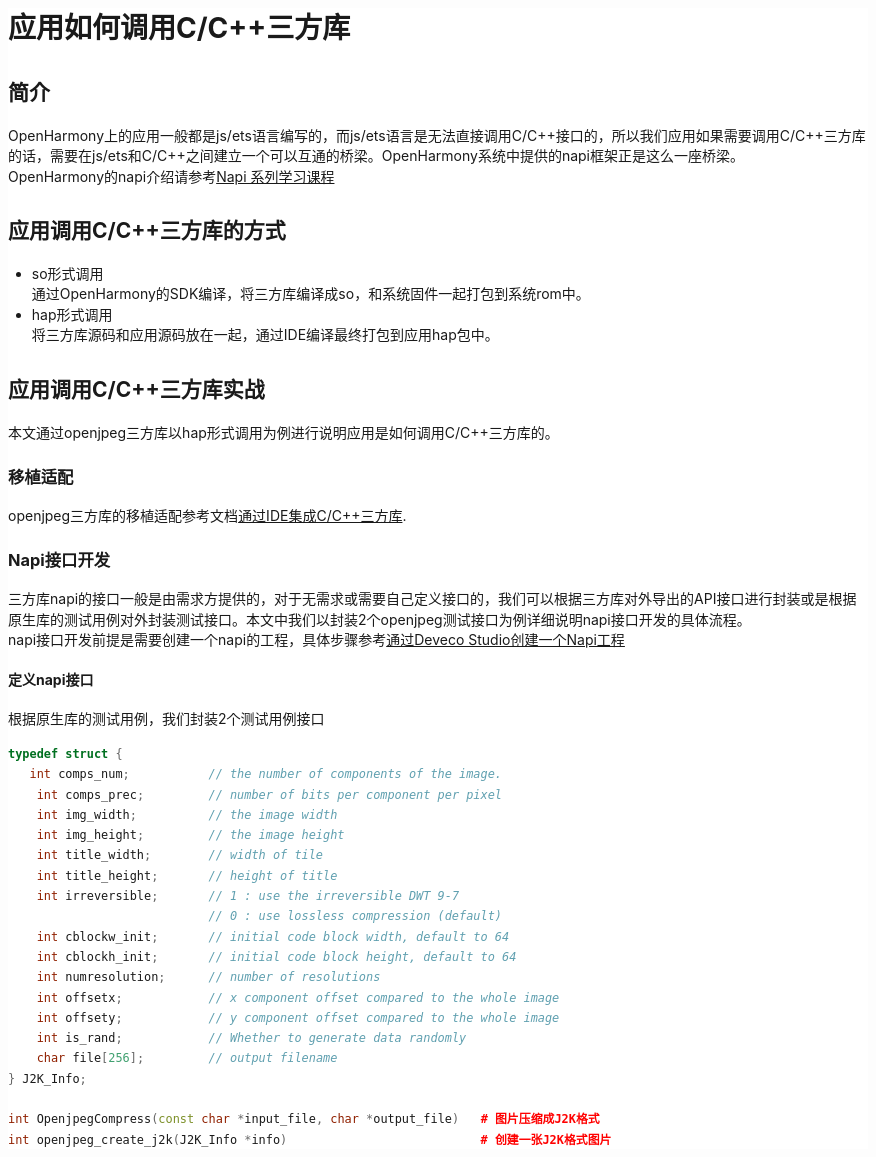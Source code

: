 # 应用如何调用C/C++三方库

## 简介

OpenHarmony上的应用一般都是js/ets语言编写的，而js/ets语言是无法直接调用C/C++接口的，所以我们应用如果需要调用C/C++三方库的话，需要在js/ets和C/C++之间建立一个可以互通的桥梁。OpenHarmony系统中提供的napi框架正是这么一座桥梁。<br>
OpenHarmony的napi介绍请参考[Napi 系列学习课程](https://gitee.com/openharmony-sig/knowledge_demo_temp/blob/master/docs/napi_study/ReadMe.md)

## 应用调用C/C++三方库的方式

- so形式调用    <br>
通过OpenHarmony的SDK编译，将三方库编译成so，和系统固件一起打包到系统rom中。
- hap形式调用   <br>
将三方库源码和应用源码放在一起，通过IDE编译最终打包到应用hap包中。

## 应用调用C/C++三方库实战

本文通过openjpeg三方库以hap形式调用为例进行说明应用是如何调用C/C++三方库的。

### 移植适配

openjpeg三方库的移植适配参考文档[通过IDE集成C/C++三方库](./adapter_thirdlib.md).

### Napi接口开发

三方库napi的接口一般是由需求方提供的，对于无需求或需要自己定义接口的，我们可以根据三方库对外导出的API接口进行封装或是根据原生库的测试用例对外封装测试接口。本文中我们以封装2个openjpeg测试接口为例详细说明napi接口开发的具体流程。<br>
napi接口开发前提是需要创建一个napi的工程，具体步骤参考[通过Deveco Studio创建一个Napi工程](./hello_napi.md)

#### 定义napi接口

根据原生库的测试用例，我们封装2个测试用例接口

```c++
typedef struct {
   int comps_num;           // the number of components of the image.
    int comps_prec;         // number of bits per component per pixel
    int img_width;          // the image width
    int img_height;         // the image height
    int title_width;        // width of tile
    int title_height;       // height of title
    int irreversible;       // 1 : use the irreversible DWT 9-7
                            // 0 : use lossless compression (default)
    int cblockw_init;       // initial code block width, default to 64
    int cblockh_init;       // initial code block height, default to 64
    int numresolution;      // number of resolutions
    int offsetx;            // x component offset compared to the whole image
    int offsety;            // y component offset compared to the whole image
    int is_rand;            // Whether to generate data randomly
    char file[256];         // output filename
} J2K_Info;

int OpenjpegCompress(const char *input_file, char *output_file)   # 图片压缩成J2K格式
int openjpeg_create_j2k(J2K_Info *info)                           # 创建一张J2K格式图片
```
